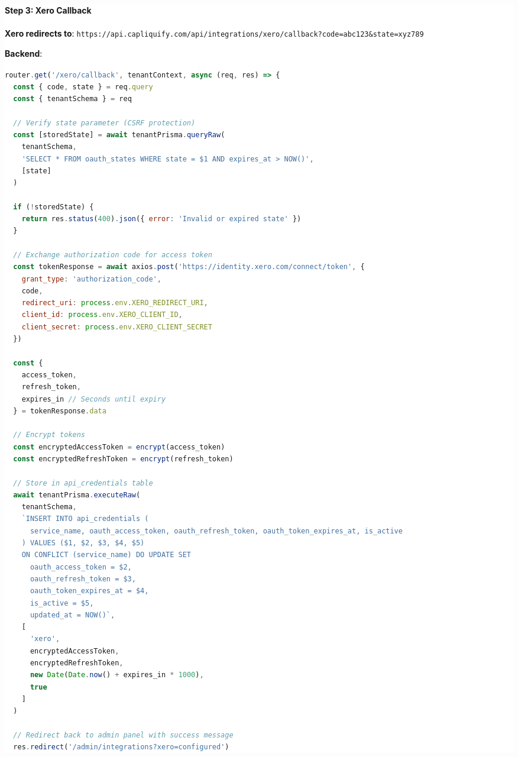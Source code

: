 #### Step 3: Xero Callback

**Xero redirects to**: `https://api.capliquify.com/api/integrations/xero/callback?code=abc123&state=xyz789`

**Backend**:
```javascript
router.get('/xero/callback', tenantContext, async (req, res) => {
  const { code, state } = req.query
  const { tenantSchema } = req

  // Verify state parameter (CSRF protection)
  const [storedState] = await tenantPrisma.queryRaw(
    tenantSchema,
    'SELECT * FROM oauth_states WHERE state = $1 AND expires_at > NOW()',
    [state]
  )

  if (!storedState) {
    return res.status(400).json({ error: 'Invalid or expired state' })
  }

  // Exchange authorization code for access token
  const tokenResponse = await axios.post('https://identity.xero.com/connect/token', {
    grant_type: 'authorization_code',
    code,
    redirect_uri: process.env.XERO_REDIRECT_URI,
    client_id: process.env.XERO_CLIENT_ID,
    client_secret: process.env.XERO_CLIENT_SECRET
  })

  const {
    access_token,
    refresh_token,
    expires_in // Seconds until expiry
  } = tokenResponse.data

  // Encrypt tokens
  const encryptedAccessToken = encrypt(access_token)
  const encryptedRefreshToken = encrypt(refresh_token)

  // Store in api_credentials table
  await tenantPrisma.executeRaw(
    tenantSchema,
    `INSERT INTO api_credentials (
      service_name, oauth_access_token, oauth_refresh_token, oauth_token_expires_at, is_active
    ) VALUES ($1, $2, $3, $4, $5)
    ON CONFLICT (service_name) DO UPDATE SET
      oauth_access_token = $2,
      oauth_refresh_token = $3,
      oauth_token_expires_at = $4,
      is_active = $5,
      updated_at = NOW()`,
    [
      'xero',
      encryptedAccessToken,
      encryptedRefreshToken,
      new Date(Date.now() + expires_in * 1000),
      true
    ]
  )

  // Redirect back to admin panel with success message
  res.redirect('/admin/integrations?xero=configured')
```